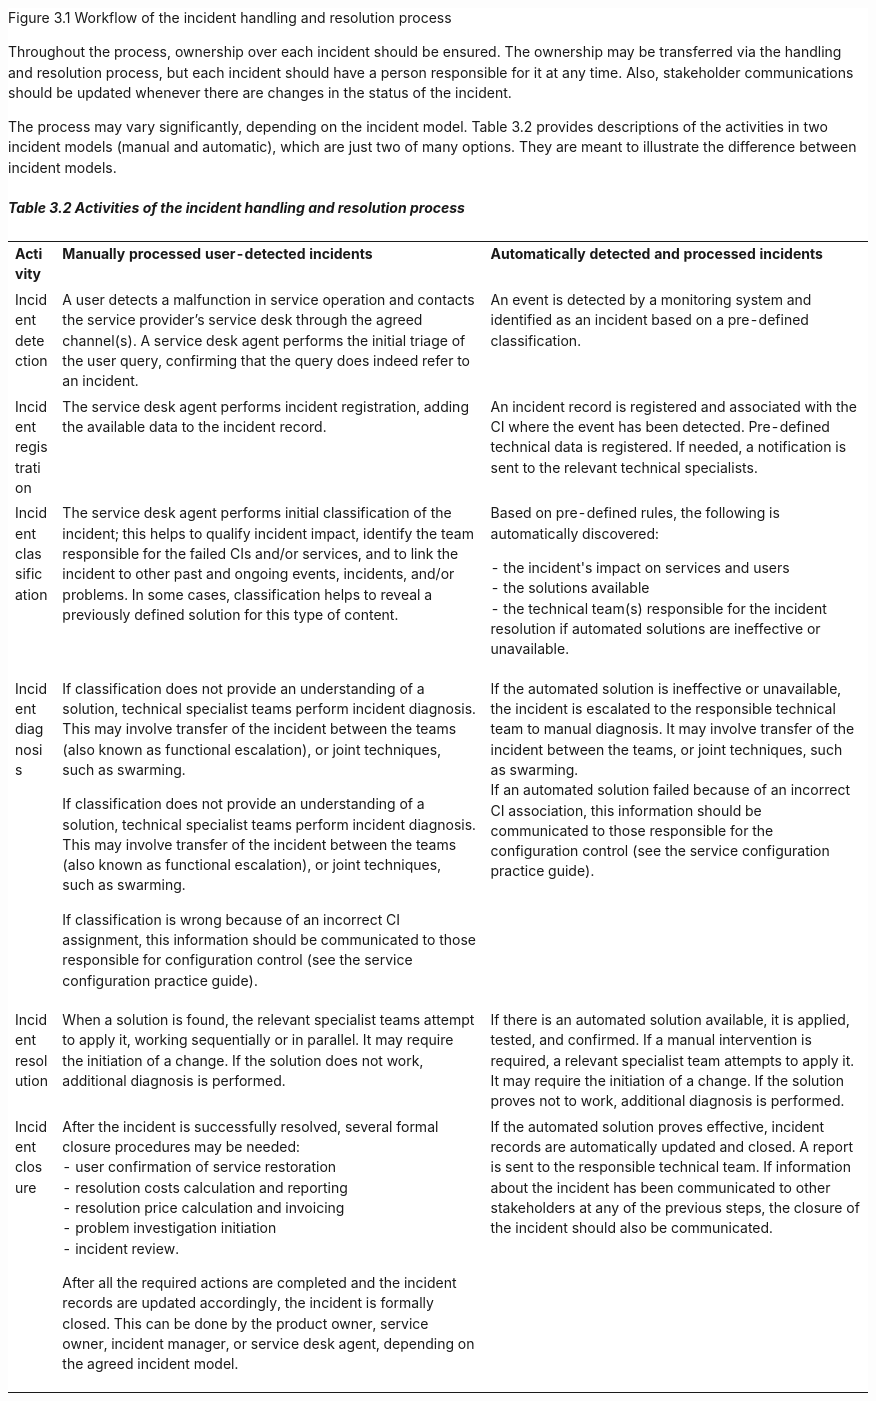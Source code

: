 Figure 3.1 Workflow of the incident handling and resolution process

Throughout the process, ownership over each incident should be ensured. The ownership may be transferred via the handling and resolution process, but each incident should have a person responsible for it at any time. Also, stakeholder communications should be updated whenever there are changes in the status of the incident.

The process may vary significantly, depending on the incident model. Table 3.2 provides descriptions of the activities in two incident models (manual and automatic), which are just two of many options. They are meant to illustrate the difference between incident models.

##### Table 3.2 Activities of the incident handling and resolution process

<table><tbody><tr><td><strong>Activity</strong></td><td><strong>Manually processed user-detected incidents</strong></td><td><strong>Automatically detected and processed incidents</strong></td></tr><tr><td>Incident detection</td><td>A user detects a malfunction in service operation and contacts the service provider’s service desk through the agreed channel(s). A service desk agent performs the initial triage of the user query, confirming that the query does indeed refer to an incident.</td><td>An event is detected by a monitoring system and identified as an incident based on a pre-defined classification.</td></tr><tr><td>Incident registration</td><td>The service desk agent performs incident registration, adding the available data to the incident record.</td><td>An incident record is registered and associated with the CI where the event has been detected. Pre-defined technical data is registered. If needed, a notification is sent to the relevant technical specialists.</td></tr><tr><td>Incident classification</td><td>The service desk agent performs initial classification of the incident; this helps to qualify incident impact, identify the team responsible for the failed CIs and/or services, and to link the incident to other past and ongoing events, incidents, and/or problems. In some cases, classification helps to reveal a previously defined solution for this type of content.</td><td>Based on pre-defined rules, the following is automatically discovered:<p>- the incident's impact on services and users<br>- the solutions available<br>- the technical team(s) responsible for the incident resolution if automated solutions are ineffective or unavailable.</p></td></tr><tr><td>Incident diagnosis</td><td>If classification does not provide an understanding of a solution, technical specialist teams perform incident diagnosis. This may involve transfer of the incident between the teams (also known as functional escalation), or joint techniques, such as swarming.<p>If classification does not provide an understanding of a solution, technical specialist teams perform incident diagnosis. This may involve transfer of the incident between the teams (also known as functional escalation), or joint techniques, such as swarming.</p><p>If classification is wrong because of an incorrect CI assignment, this information should be communicated to those responsible for configuration control (see the service configuration practice guide).</p></td><td>If the automated solution is ineffective or unavailable, the incident is escalated to the responsible technical team to manual diagnosis. It may involve transfer of the incident between the teams, or joint techniques, such as swarming.<br>If an automated solution failed because of an incorrect CI association, this information should be communicated to those responsible for the configuration control (see the service configuration practice guide).</td></tr><tr><td>Incident resolution</td><td>When a solution is found, the relevant specialist teams attempt to apply it, working sequentially or in parallel. It may require the initiation of a change. If the solution does not work, additional diagnosis is performed.</td><td>If there is an automated solution available, it is applied, tested, and confirmed. If a manual intervention is required, a relevant specialist team attempts to apply it. It may require the initiation of a change. If the solution proves not to work, additional diagnosis is performed.</td></tr><tr><td>Incident closure</td><td>After the incident is successfully resolved, several formal closure procedures may be needed:<br>- user confirmation of service restoration<br>- resolution costs calculation and reporting<br>- resolution price calculation and invoicing<br>- problem investigation initiation<br>- incident review.<p>After all the required actions are completed and the incident records are updated accordingly, the incident is formally closed. This can be done by the product owner, service owner, incident manager, or service desk agent, depending on the agreed incident model.</p></td><td>If the automated solution proves effective, incident records are automatically updated and closed. A report is sent to the responsible technical team. If information about the incident has been communicated to other stakeholders at any of the previous steps, the closure of the incident should also be communicated.</td></tr></tbody></table>
